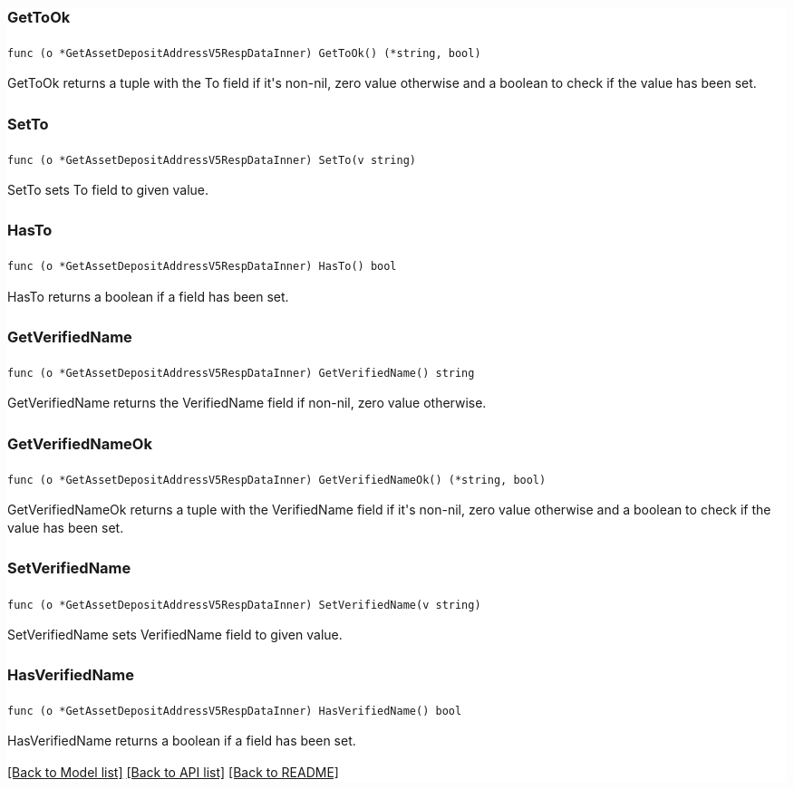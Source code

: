 ### GetToOk

`func (o *GetAssetDepositAddressV5RespDataInner) GetToOk() (*string, bool)`

GetToOk returns a tuple with the To field if it's non-nil, zero value otherwise
and a boolean to check if the value has been set.

### SetTo

`func (o *GetAssetDepositAddressV5RespDataInner) SetTo(v string)`

SetTo sets To field to given value.

### HasTo

`func (o *GetAssetDepositAddressV5RespDataInner) HasTo() bool`

HasTo returns a boolean if a field has been set.

### GetVerifiedName

`func (o *GetAssetDepositAddressV5RespDataInner) GetVerifiedName() string`

GetVerifiedName returns the VerifiedName field if non-nil, zero value otherwise.

### GetVerifiedNameOk

`func (o *GetAssetDepositAddressV5RespDataInner) GetVerifiedNameOk() (*string, bool)`

GetVerifiedNameOk returns a tuple with the VerifiedName field if it's non-nil, zero value otherwise
and a boolean to check if the value has been set.

### SetVerifiedName

`func (o *GetAssetDepositAddressV5RespDataInner) SetVerifiedName(v string)`

SetVerifiedName sets VerifiedName field to given value.

### HasVerifiedName

`func (o *GetAssetDepositAddressV5RespDataInner) HasVerifiedName() bool`

HasVerifiedName returns a boolean if a field has been set.


[[Back to Model list]](../README.md#documentation-for-models) [[Back to API list]](../README.md#documentation-for-api-endpoints) [[Back to README]](../README.md)


